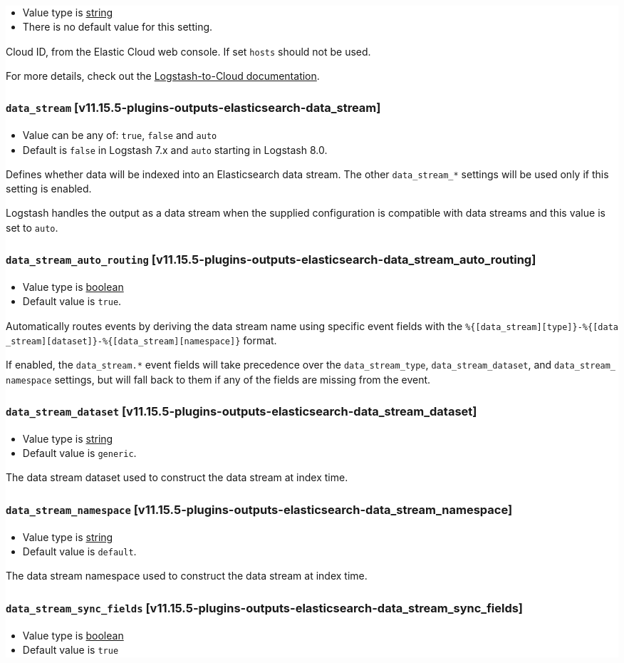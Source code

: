 * Value type is [string](logstash://reference/configuration-file-structure.md#string)
* There is no default value for this setting.

Cloud ID, from the Elastic Cloud web console. If set `hosts` should not be used.

For more details, check out the [Logstash-to-Cloud documentation](logstash://reference/connecting-to-cloud.md).


### `data_stream` [v11.15.5-plugins-outputs-elasticsearch-data_stream]

* Value can be any of: `true`, `false` and `auto`
* Default is `false` in Logstash 7.x and `auto` starting in Logstash 8.0.

Defines whether data will be indexed into an Elasticsearch data stream. The other `data_stream_*` settings will be used only if this setting is enabled.

Logstash handles the output as a data stream when the supplied configuration is compatible with data streams and this value is set to `auto`.


### `data_stream_auto_routing` [v11.15.5-plugins-outputs-elasticsearch-data_stream_auto_routing]

* Value type is [boolean](logstash://reference/configuration-file-structure.md#boolean)
* Default value is `true`.

Automatically routes events by deriving the data stream name using specific event fields with the `%{[data_stream][type]}-%{[data_stream][dataset]}-%{[data_stream][namespace]}` format.

If enabled, the `data_stream.*` event fields will take precedence over the `data_stream_type`, `data_stream_dataset`, and `data_stream_namespace` settings, but will fall back to them if any of the fields are missing from the event.


### `data_stream_dataset` [v11.15.5-plugins-outputs-elasticsearch-data_stream_dataset]

* Value type is [string](logstash://reference/configuration-file-structure.md#string)
* Default value is `generic`.

The data stream dataset used to construct the data stream at index time.


### `data_stream_namespace` [v11.15.5-plugins-outputs-elasticsearch-data_stream_namespace]

* Value type is [string](logstash://reference/configuration-file-structure.md#string)
* Default value is `default`.

The data stream namespace used to construct the data stream at index time.


### `data_stream_sync_fields` [v11.15.5-plugins-outputs-elasticsearch-data_stream_sync_fields]

* Value type is [boolean](logstash://reference/configuration-file-structure.md#boolean)
* Default value is `true`
